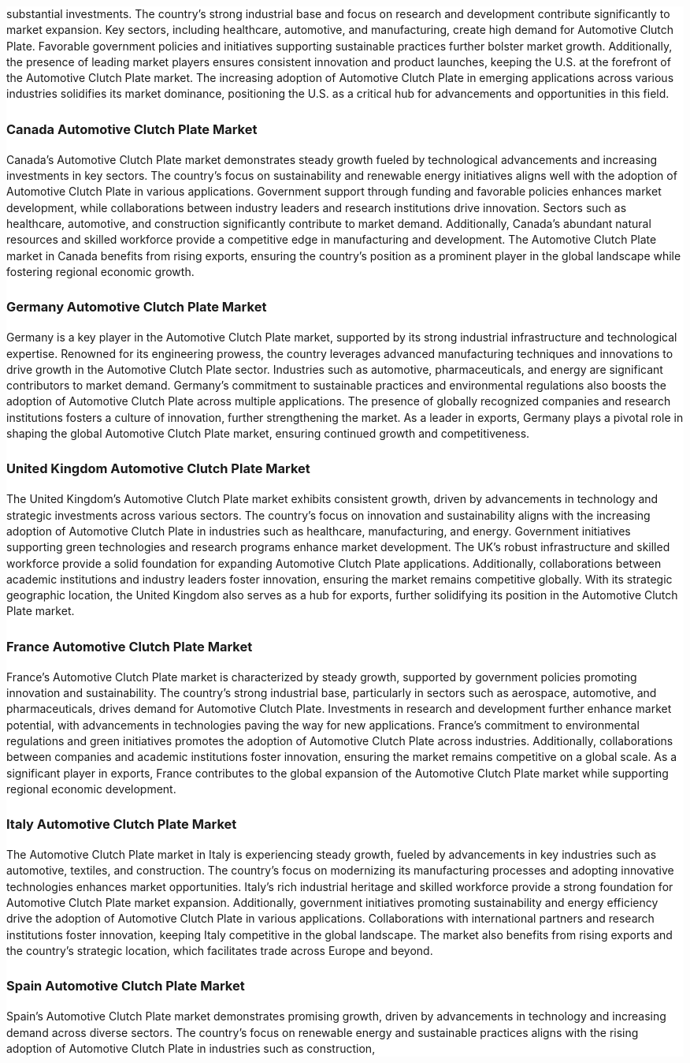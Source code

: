 substantial investments. The country&rsquo;s strong industrial base and focus on research and development contribute significantly to market expansion. Key sectors, including healthcare, automotive, and manufacturing, create high demand for Automotive Clutch Plate. Favorable government policies and initiatives supporting sustainable practices further bolster market growth. Additionally, the presence of leading market players ensures consistent innovation and product launches, keeping the U.S. at the forefront of the Automotive Clutch Plate market. The increasing adoption of Automotive Clutch Plate in emerging applications across various industries solidifies its market dominance, positioning the U.S. as a critical hub for advancements and opportunities in this field.</p><h3>Canada Automotive Clutch Plate Market</h3><p>Canada&rsquo;s Automotive Clutch Plate market demonstrates steady growth fueled by technological advancements and increasing investments in key sectors. The country&rsquo;s focus on sustainability and renewable energy initiatives aligns well with the adoption of Automotive Clutch Plate in various applications. Government support through funding and favorable policies enhances market development, while collaborations between industry leaders and research institutions drive innovation. Sectors such as healthcare, automotive, and construction significantly contribute to market demand. Additionally, Canada&rsquo;s abundant natural resources and skilled workforce provide a competitive edge in manufacturing and development. The Automotive Clutch Plate market in Canada benefits from rising exports, ensuring the country&rsquo;s position as a prominent player in the global landscape while fostering regional economic growth.</p><h3>Germany Automotive Clutch Plate Market</h3><p>Germany is a key player in the Automotive Clutch Plate market, supported by its strong industrial infrastructure and technological expertise. Renowned for its engineering prowess, the country leverages advanced manufacturing techniques and innovations to drive growth in the Automotive Clutch Plate sector. Industries such as automotive, pharmaceuticals, and energy are significant contributors to market demand. Germany&rsquo;s commitment to sustainable practices and environmental regulations also boosts the adoption of Automotive Clutch Plate across multiple applications. The presence of globally recognized companies and research institutions fosters a culture of innovation, further strengthening the market. As a leader in exports, Germany plays a pivotal role in shaping the global Automotive Clutch Plate market, ensuring continued growth and competitiveness.</p><h3>United Kingdom Automotive Clutch Plate Market</h3><p>The United Kingdom&rsquo;s Automotive Clutch Plate market exhibits consistent growth, driven by advancements in technology and strategic investments across various sectors. The country&rsquo;s focus on innovation and sustainability aligns with the increasing adoption of Automotive Clutch Plate in industries such as healthcare, manufacturing, and energy. Government initiatives supporting green technologies and research programs enhance market development. The UK&rsquo;s robust infrastructure and skilled workforce provide a solid foundation for expanding Automotive Clutch Plate applications. Additionally, collaborations between academic institutions and industry leaders foster innovation, ensuring the market remains competitive globally. With its strategic geographic location, the United Kingdom also serves as a hub for exports, further solidifying its position in the Automotive Clutch Plate market.</p><h3>France Automotive Clutch Plate Market</h3><p>France&rsquo;s Automotive Clutch Plate market is characterized by steady growth, supported by government policies promoting innovation and sustainability. The country&rsquo;s strong industrial base, particularly in sectors such as aerospace, automotive, and pharmaceuticals, drives demand for Automotive Clutch Plate. Investments in research and development further enhance market potential, with advancements in technologies paving the way for new applications. France&rsquo;s commitment to environmental regulations and green initiatives promotes the adoption of Automotive Clutch Plate across industries. Additionally, collaborations between companies and academic institutions foster innovation, ensuring the market remains competitive on a global scale. As a significant player in exports, France contributes to the global expansion of the Automotive Clutch Plate market while supporting regional economic development.</p><h3>Italy Automotive Clutch Plate Market</h3><p>The Automotive Clutch Plate market in Italy is experiencing steady growth, fueled by advancements in key industries such as automotive, textiles, and construction. The country&rsquo;s focus on modernizing its manufacturing processes and adopting innovative technologies enhances market opportunities. Italy&rsquo;s rich industrial heritage and skilled workforce provide a strong foundation for Automotive Clutch Plate market expansion. Additionally, government initiatives promoting sustainability and energy efficiency drive the adoption of Automotive Clutch Plate in various applications. Collaborations with international partners and research institutions foster innovation, keeping Italy competitive in the global landscape. The market also benefits from rising exports and the country&rsquo;s strategic location, which facilitates trade across Europe and beyond.</p><h3>Spain Automotive Clutch Plate Market</h3><p>Spain&rsquo;s Automotive Clutch Plate market demonstrates promising growth, driven by advancements in technology and increasing demand across diverse sectors. The country&rsquo;s focus on renewable energy and sustainable practices aligns with the rising adoption of Automotive Clutch Plate in industries such as construction,